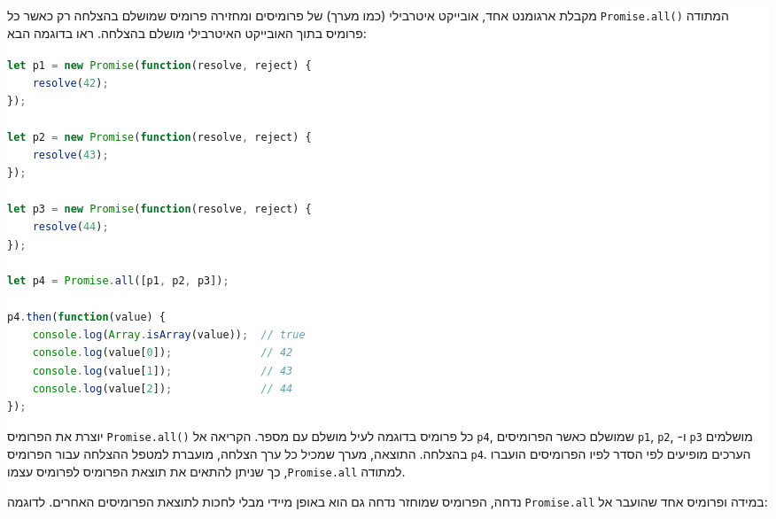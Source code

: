 המתודה
<span dir="ltr">`Promise.all()`</span>
מקבלת ארגומנט אחד, אובייקט איטרבילי
(כמו מערך)
של פרומיסים ומחזירה פרומיס שמושלם בהצלחה רק כאשר כל פרומיס בתוך האובייקט האיטרבילי מושלם בהצלחה.
ראו בדוגמה הבא:

<div dir="ltr">

```js
let p1 = new Promise(function(resolve, reject) {
    resolve(42);
});

let p2 = new Promise(function(resolve, reject) {
    resolve(43);
});

let p3 = new Promise(function(resolve, reject) {
    resolve(44);
});

let p4 = Promise.all([p1, p2, p3]);

p4.then(function(value) {
    console.log(Array.isArray(value));  // true
    console.log(value[0]);              // 42
    console.log(value[1]);              // 43
    console.log(value[2]);              // 44
});
```

</div>

כל פרומיס בדוגמה לעיל מושלם עם מספר. הקריאה אל
<span dir="ltr">`Promise.all()`</span>
יוצרת את הפרומיס
`p4`,
שמושלם כאשר הפרומיסים
`p1`, `p2`,
-ו
`p3`
מושלמים בהצלחה. התוצאה,
מערך שמכיל כל ערך הצלחה,
מועברת למטפל ההצלחה עבור הפרומיס
`p4`.
הערכים מופיעים לפי הסדר לפיו הפרומיסים הועברו למתודה
<span dir="ltr">`Promise.all`</span>,
כך שניתן להתאים את תוצאת הפרומיס לפרומיס עצמו.

במידה ופרומיס אחד שהועבר אל
<span dir="ltr">`Promise.all`</span>
נדחה, הפרומיס שמוחזר נדחה גם הוא באופן מיידי מבלי לחכות לתוצאת הפרומיסים האחרים.
לדוגמה:
